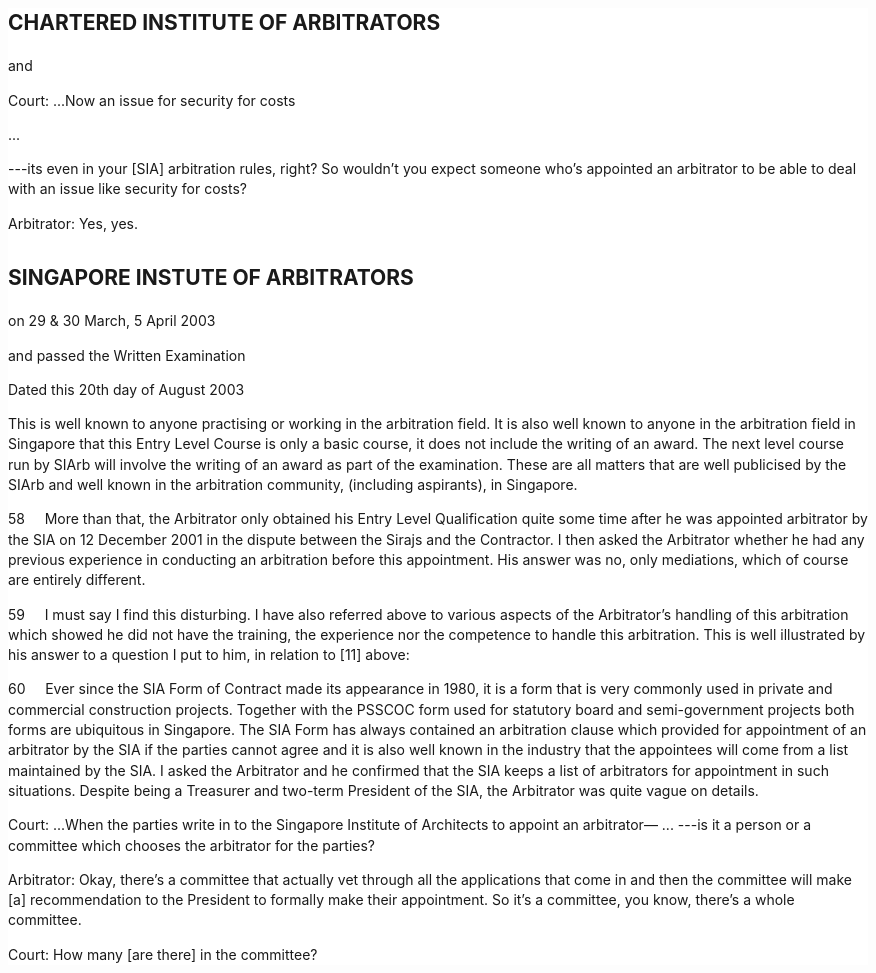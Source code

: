 ## CHARTERED INSTITUTE OF ARBITRATORS 

 and 


 Court: ...Now an issue for security for costs 

 ... 

 ---its even in your [SIA] arbitration rules, right? So wouldn’t you expect someone who’s appointed an arbitrator to be able to deal with an issue like security for costs? 

 Arbitrator: Yes, yes. 

## SINGAPORE INSTUTE OF ARBITRATORS 

 on 29 & 30 March, 5 April 2003 

 and passed the Written Examination 

 Dated this 20th day of August 2003 

This is well known to anyone practising or working in the arbitration field. It is also well known to anyone in the arbitration field in Singapore that this Entry Level Course is only a basic course, it does not include the writing of an award. The next level course run by SIArb will involve the writing of an award as part of the examination. These are all matters that are well publicised by the SIArb and well known in the arbitration community, (including aspirants), in Singapore. 

58     More than that, the Arbitrator only obtained his Entry Level Qualification quite some time after he was appointed arbitrator by the SIA on 12 December 2001 in the dispute between the Sirajs and the Contractor. I then asked the Arbitrator whether he had any previous experience in conducting an arbitration before this appointment. His answer was no, only mediations, which of course are entirely different. 

59     I must say I find this disturbing. I have also referred above to various aspects of the Arbitrator’s handling of this arbitration which showed he did not have the training, the experience nor the competence to handle this arbitration. This is well illustrated by his answer to a question I put to him, in relation to [11] above: 

60     Ever since the SIA Form of Contract made its appearance in 1980, it is a form that is very commonly used in private and commercial construction projects. Together with the PSSCOC form used for statutory board and semi-government projects both forms are ubiquitous in Singapore. The SIA Form has always contained an arbitration clause which provided for appointment of an arbitrator by the SIA if the parties cannot agree and it is also well known in the industry that the appointees will come from a list maintained by the SIA. I asked the Arbitrator and he confirmed that the SIA keeps a list of arbitrators for appointment in such situations. Despite being a Treasurer and two-term President of the SIA, the Arbitrator was quite vague on details. 


Court: ...When the parties write in to the Singapore Institute of Architects to appoint an arbitrator— ... ---is it a person or a committee which chooses the arbitrator for the parties? 

Arbitrator: Okay, there’s a committee that actually vet through all the applications that come in and then the committee will make [a] recommendation to the President to formally make their appointment. So it’s a committee, you know, there’s a whole committee. 

Court: How many [are there] in the committee? 
